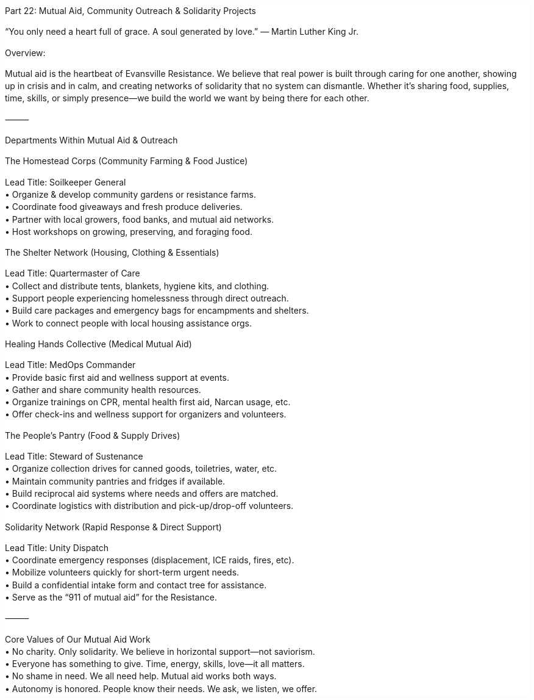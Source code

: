 Part 22: Mutual Aid, Community Outreach & Solidarity Projects

“You only need a heart full of grace. A soul generated by love.” — Martin Luther King Jr.

Overview:

Mutual aid is the heartbeat of Evansville Resistance. We believe that real power is built through caring for one another, showing up in crisis and in calm, and creating networks of solidarity that no system can dismantle. Whether it’s sharing food, supplies, time, skills, or simply presence—we build the world we want by being there for each other.

⸻

Departments Within Mutual Aid & Outreach

The Homestead Corps (Community Farming & Food Justice)

Lead Title: Soilkeeper General  
	•	Organize & develop community gardens or resistance farms.  
	•	Coordinate food giveaways and fresh produce deliveries.  
	•	Partner with local growers, food banks, and mutual aid networks.  
	•	Host workshops on growing, preserving, and foraging food.

The Shelter Network (Housing, Clothing & Essentials)

Lead Title: Quartermaster of Care  
	•	Collect and distribute tents, blankets, hygiene kits, and clothing.  
	•	Support people experiencing homelessness through direct outreach.  
	•	Build care packages and emergency bags for encampments and shelters.  
	•	Work to connect people with local housing assistance orgs.

Healing Hands Collective (Medical Mutual Aid)

Lead Title: MedOps Commander  
	•	Provide basic first aid and wellness support at events.  
	•	Gather and share community health resources.  
	•	Organize trainings on CPR, mental health first aid, Narcan usage, etc.  
	•	Offer check-ins and wellness support for organizers and volunteers.

The People’s Pantry (Food & Supply Drives)

Lead Title: Steward of Sustenance  
	•	Organize collection drives for canned goods, toiletries, water, etc.  
	•	Maintain community pantries and fridges if available.  
	•	Build reciprocal aid systems where needs and offers are matched.  
	•	Coordinate logistics with distribution and pick-up/drop-off volunteers.

Solidarity Network (Rapid Response & Direct Support)

Lead Title: Unity Dispatch  
	•	Coordinate emergency responses (displacement, ICE raids, fires, etc).  
	•	Mobilize volunteers quickly for short-term urgent needs.  
	•	Build a confidential intake form and contact tree for assistance.  
	•	Serve as the “911 of mutual aid” for the Resistance.

⸻

Core Values of Our Mutual Aid Work  
	•	No charity. Only solidarity. We believe in horizontal support—not saviorism.  
	•	Everyone has something to give. Time, energy, skills, love—it all matters.  
	•	No shame in need. We all need help. Mutual aid works both ways.  
	•	Autonomy is honored. People know their needs. We ask, we listen, we offer.
